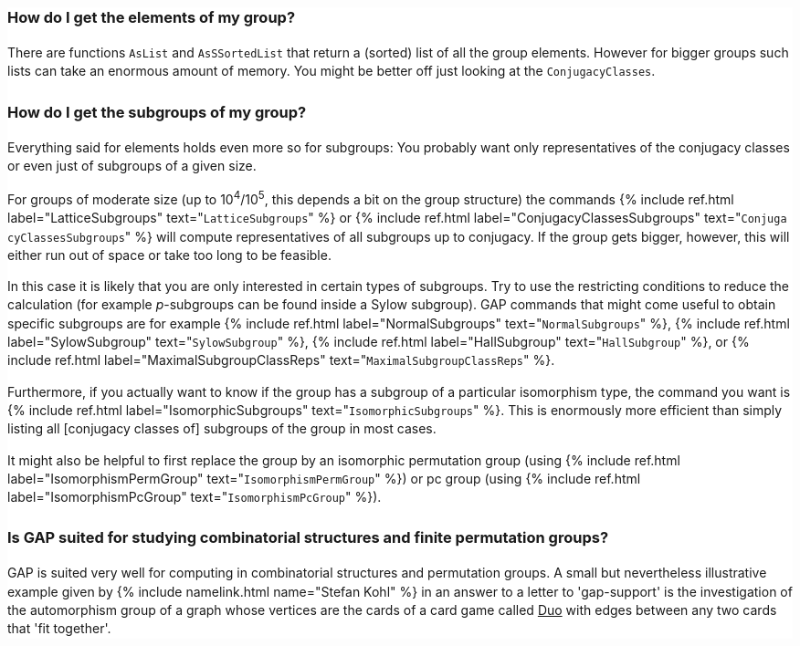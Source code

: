 

### How do I get the elements of my group?

There are functions `AsList` and `AsSSortedList` that
return a (sorted) list of all the group elements. However for bigger
groups such lists can take an enormous amount of memory. You might be
better off just looking at the `ConjugacyClasses`.



### How do I get the subgroups of my group?

Everything said for elements holds even more so for subgroups: You
probably want only representatives of the conjugacy classes or even just
of subgroups of a given size.

For groups of moderate size (up to 10<sup>4</sup>/10<sup>5</sup>,
this depends a bit on the group structure) the commands
{% include ref.html label="LatticeSubgroups" text="`LatticeSubgroups`" %} or
{% include ref.html label="ConjugacyClassesSubgroups" text="`ConjugacyClassesSubgroups`" %}
will compute representatives of all subgroups up to conjugacy. If the group
gets bigger, however, this will either run out of space or take too long
to be feasible.

In this case it is likely that you are only interested in certain types of
subgroups. Try to use the restricting conditions to reduce the calculation
(for example *p*-subgroups can be found inside a Sylow subgroup).
GAP commands that might come useful to obtain specific
subgroups are for example
{% include ref.html label="NormalSubgroups" text="`NormalSubgroups`" %},
{% include ref.html label="SylowSubgroup" text="`SylowSubgroup`" %},
{% include ref.html label="HallSubgroup" text="`HallSubgroup`" %},
or
{% include ref.html label="MaximalSubgroupClassReps" text="`MaximalSubgroupClassReps`" %}.

Furthermore, if you actually want to know if the group has a subgroup of a
particular isomorphism type, the command you want is
{% include ref.html label="IsomorphicSubgroups" text="`IsomorphicSubgroups`" %}.
This is enormously more efficient than simply listing all [conjugacy classes of] subgroups of
the group in most cases.

It might also be helpful to first replace the group by an isomorphic permutation group
(using {% include ref.html label="IsomorphismPermGroup" text="`IsomorphismPermGroup`" %})
or pc group (using {% include ref.html label="IsomorphismPcGroup" text="`IsomorphismPcGroup`" %}).



### Is GAP suited for studying combinatorial structures and finite permutation groups?

GAP  is suited very well for computing in
combinatorial structures and permutation groups. A small but
nevertheless illustrative example given by
{% include namelink.html name="Stefan Kohl" %}
in an answer to a letter to 'gap-support'
is the investigation of the automorphism group of a graph whose
vertices are the cards of a card game called
[Duo](http://www.ehow.com/way_5207905_directions-duo-card-game.html) with edges between any two cards that 'fit together'.
